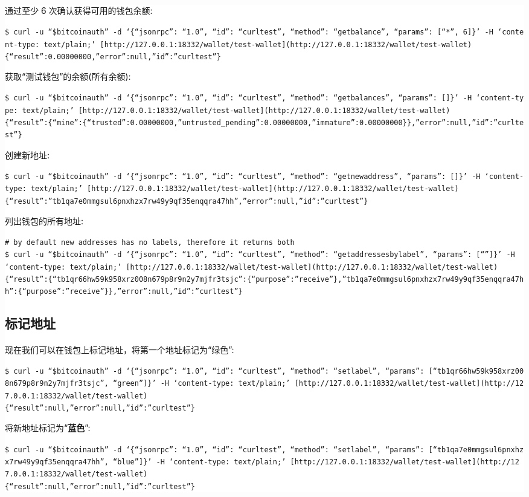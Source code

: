 通过至少 6 次确认获得可用的钱包余额:

```
$ curl -u “$bitcoinauth” -d ‘{“jsonrpc”: “1.0”, “id”: “curltest”, “method”: “getbalance”, “params”: [“*”, 6]}’ -H ‘content-type: text/plain;’ [http://127.0.0.1:18332/wallet/test-wallet](http://127.0.0.1:18332/wallet/test-wallet)
{“result”:0.00000000,”error”:null,”id”:”curltest”}
```

获取“测试钱包”的余额(所有余额):

```
$ curl -u “$bitcoinauth” -d ‘{“jsonrpc”: “1.0”, “id”: “curltest”, “method”: “getbalances”, “params”: []}’ -H ‘content-type: text/plain;’ [http://127.0.0.1:18332/wallet/test-wallet](http://127.0.0.1:18332/wallet/test-wallet)
{“result”:{“mine”:{“trusted”:0.00000000,”untrusted_pending”:0.00000000,”immature”:0.00000000}},”error”:null,”id”:”curltest”}
```

创建新地址:

```
$ curl -u “$bitcoinauth” -d ‘{“jsonrpc”: “1.0”, “id”: “curltest”, “method”: “getnewaddress”, “params”: []}’ -H ‘content-type: text/plain;’ [http://127.0.0.1:18332/wallet/test-wallet](http://127.0.0.1:18332/wallet/test-wallet)
{“result”:”tb1qa7e0mmgsul6pnxhzx7rw49y9qf35enqqra47hh”,”error”:null,”id”:”curltest”}
```

列出钱包的所有地址:

```
# by default new addresses has no labels, therefore it returns both
$ curl -u “$bitcoinauth” -d ‘{“jsonrpc”: “1.0”, “id”: “curltest”, “method”: “getaddressesbylabel”, “params”: [“”]}’ -H ‘content-type: text/plain;’ [http://127.0.0.1:18332/wallet/test-wallet](http://127.0.0.1:18332/wallet/test-wallet)
{“result”:{“tb1qr66hw59k958xrz008n679p8r9n2y7mjfr3tsjc”:{“purpose”:”receive”},”tb1qa7e0mmgsul6pnxhzx7rw49y9qf35enqqra47hh”:{“purpose”:”receive”}},”error”:null,”id”:”curltest”}
```

## 标记地址

现在我们可以在钱包上标记地址，将第一个地址标记为“绿色”:

```
$ curl -u “$bitcoinauth” -d ‘{“jsonrpc”: “1.0”, “id”: “curltest”, “method”: “setlabel”, “params”: [“tb1qr66hw59k958xrz008n679p8r9n2y7mjfr3tsjc”, “green”]}’ -H ‘content-type: text/plain;’ [http://127.0.0.1:18332/wallet/test-wallet](http://127.0.0.1:18332/wallet/test-wallet)
{“result”:null,”error”:null,”id”:”curltest”}
```

将新地址标记为“**蓝色**”:

```
$ curl -u “$bitcoinauth” -d ‘{“jsonrpc”: “1.0”, “id”: “curltest”, “method”: “setlabel”, “params”: [“tb1qa7e0mmgsul6pnxhzx7rw49y9qf35enqqra47hh”, “blue”]}’ -H ‘content-type: text/plain;’ [http://127.0.0.1:18332/wallet/test-wallet](http://127.0.0.1:18332/wallet/test-wallet)
{“result”:null,”error”:null,”id”:”curltest”}
```
